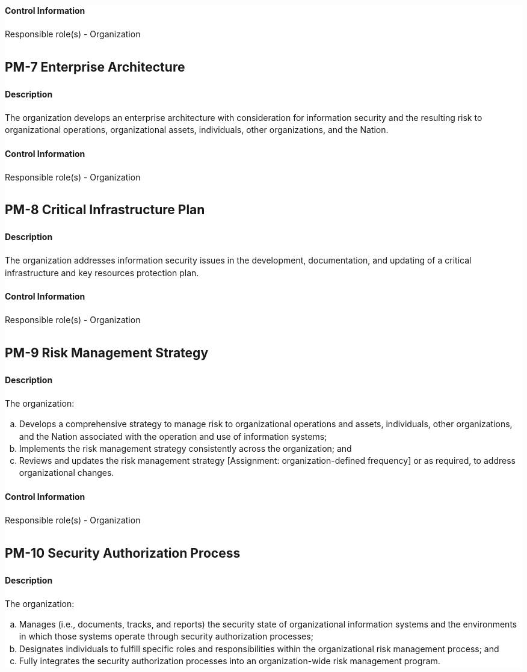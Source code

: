 #### Control Information

Responsible role(s) - Organization

## PM-7 Enterprise Architecture

#### Description

The organization develops an enterprise architecture with consideration for information security and the resulting risk to organizational operations, organizational assets, individuals, other organizations, and the Nation.

#### Control Information

Responsible role(s) - Organization

## PM-8 Critical Infrastructure Plan

#### Description

The organization addresses information security issues in the development, documentation, and updating of a critical infrastructure and key resources protection plan.

#### Control Information

Responsible role(s) - Organization

## PM-9 Risk Management Strategy

#### Description

The organization:
<ol type="a">
<li>Develops a comprehensive strategy to manage risk to organizational operations and assets, individuals, other organizations, and the Nation associated with the operation and use of information systems;</li>
<li>Implements the risk management strategy consistently across the organization; and</li>
<li>Reviews and updates the risk management strategy [Assignment: organization-defined frequency] or as required, to address organizational changes.</li>
</ol>

#### Control Information

Responsible role(s) - Organization

## PM-10 Security Authorization Process

#### Description

The organization:
<ol type="a">
<li>Manages (i.e., documents, tracks, and reports) the security state of organizational information systems and the environments in which those systems operate through security authorization processes;</li>
<li>Designates individuals to fulfill specific roles and responsibilities within the organizational risk management process; and</li>
<li>Fully integrates the security authorization processes into an organization-wide risk management program.</li>
</ol>
